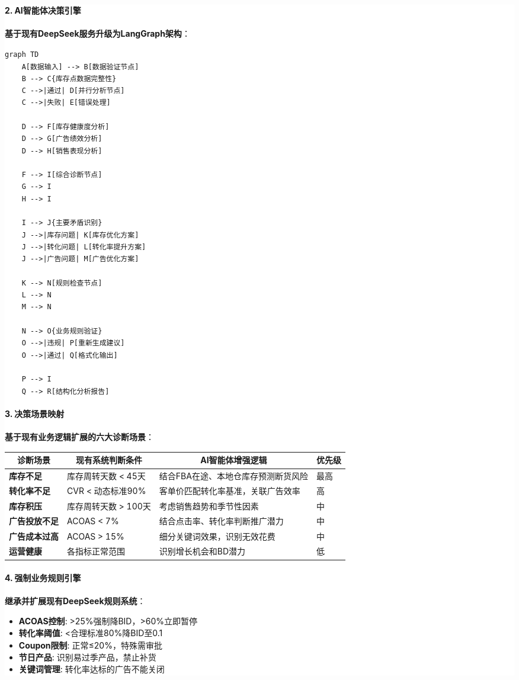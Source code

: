 #### 2. AI智能体决策引擎
**基于现有DeepSeek服务升级为LangGraph架构**：

```mermaid
graph TD
    A[数据输入] --> B[数据验证节点]
    B --> C{库存点数据完整性}
    C -->|通过| D[并行分析节点]
    C -->|失败| E[错误处理]
    
    D --> F[库存健康度分析]
    D --> G[广告绩效分析] 
    D --> H[销售表现分析]
    
    F --> I[综合诊断节点]
    G --> I
    H --> I
    
    I --> J{主要矛盾识别}
    J -->|库存问题| K[库存优化方案]
    J -->|转化问题| L[转化率提升方案]
    J -->|广告问题| M[广告优化方案]
    
    K --> N[规则检查节点]
    L --> N
    M --> N
    
    N --> O{业务规则验证}
    O -->|违规| P[重新生成建议]
    O -->|通过| Q[格式化输出]
    
    P --> I
    Q --> R[结构化分析报告]
```

#### 3. 决策场景映射
**基于现有业务逻辑扩展的六大诊断场景**：

| 诊断场景 | 现有系统判断条件 | AI智能体增强逻辑 | 优先级 |
|---------|----------------|-----------------|--------|
| **库存不足** | 库存周转天数 < 45天 | 结合FBA在途、本地仓库存预测断货风险 | 最高 |
| **转化率不足** | CVR < 动态标准90% | 客单价匹配转化率基准，关联广告效率 | 高 |
| **库存积压** | 库存周转天数 > 100天 | 考虑销售趋势和季节性因素 | 中 |
| **广告投放不足** | ACOAS < 7% | 结合点击率、转化率判断推广潜力 | 中 |
| **广告成本过高** | ACOAS > 15% | 细分关键词效果，识别无效花费 | 中 |
| **运营健康** | 各指标正常范围 | 识别增长机会和BD潜力 | 低 |

#### 4. 强制业务规则引擎
**继承并扩展现有DeepSeek规则系统**：
- **ACOAS控制**: >25%强制降BID，>60%立即暂停
- **转化率阈值**: <合理标准80%降BID至0.1
- **Coupon限制**: 正常≤20%，特殊需审批
- **节日产品**: 识别易过季产品，禁止补货
- **关键词管理**: 转化率达标的广告不能关闭
